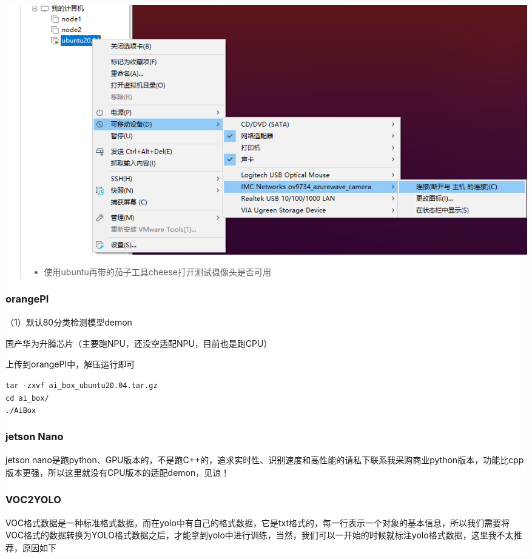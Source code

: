 >   ![](README_IMGS/12323u3u43243.png)
>
> - 使用ubuntu再带的茄子工具cheese打开测试摄像头是否可用



### orangePI

（1）默认80分类检测模型demon

国产华为升腾芯片（主要跑NPU，还没空适配NPU，目前也是跑CPU） 

上传到orangePI中，解压运行即可

```shell
tar -zxvf ai_box_ubuntu20.04.tar.gz
cd ai_box/
./AiBox
```



### jetson Nano

jetson nano是跑python、GPU版本的，不是跑C++的，追求实时性、识别速度和高性能的请私下联系我采购商业python版本，功能比cpp版本更强，所以这里就没有CPU版本的适配demon，见谅！



### VOC2YOLO

VOC格式数据是一种标准格式数据，而在yolo中有自己的格式数据，它是txt格式的，每一行表示一个对象的基本信息，所以我们需要将VOC格式的数据转换为YOLO格式数据之后，才能拿到yolo中进行训练，当然，我们可以一开始的时候就标注yolo格式数据，这里我不太推荐，原因如下
